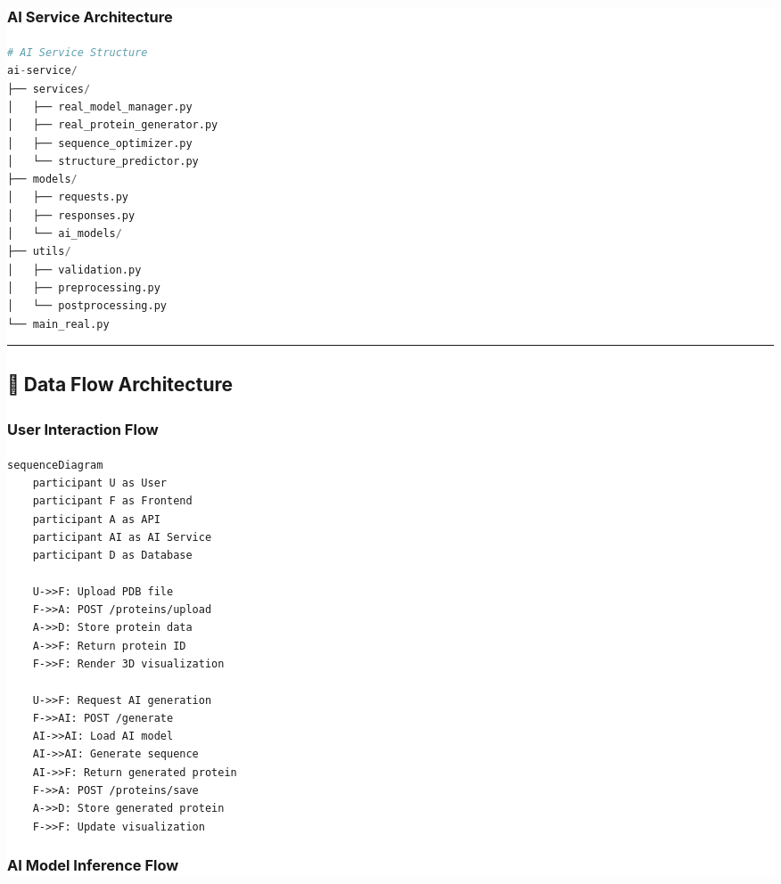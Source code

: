 ### **AI Service Architecture**

```python
# AI Service Structure
ai-service/
├── services/
│   ├── real_model_manager.py
│   ├── real_protein_generator.py
│   ├── sequence_optimizer.py
│   └── structure_predictor.py
├── models/
│   ├── requests.py
│   ├── responses.py
│   └── ai_models/
├── utils/
│   ├── validation.py
│   ├── preprocessing.py
│   └── postprocessing.py
└── main_real.py
```

---

## 🔄 **Data Flow Architecture**

### **User Interaction Flow**

```mermaid
sequenceDiagram
    participant U as User
    participant F as Frontend
    participant A as API
    participant AI as AI Service
    participant D as Database
    
    U->>F: Upload PDB file
    F->>A: POST /proteins/upload
    A->>D: Store protein data
    A->>F: Return protein ID
    F->>F: Render 3D visualization
    
    U->>F: Request AI generation
    F->>AI: POST /generate
    AI->>AI: Load AI model
    AI->>AI: Generate sequence
    AI->>F: Return generated protein
    F->>A: POST /proteins/save
    A->>D: Store generated protein
    F->>F: Update visualization
```

### **AI Model Inference Flow**
